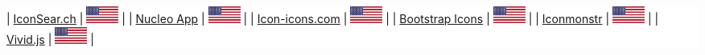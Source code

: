 | [IconSear.ch](https://iconsear.ch/search.html) | <img src="../../../flags/eua.png" width="40px"> |
| [Nucleo App](https://nucleoapp.com/) | <img src="../../../flags/eua.png" width="40px"> |
| [Icon-icons.com](https://icon-icons.com/) | <img src="../../../flags/eua.png" width="40px"> |
| [Bootstrap Icons](https://icons.getbootstrap.com/) | <img src="../../../flags/eua.png" width="40px"> |
| [Iconmonstr](https://iconmonstr.com/) | <img src="../../../flags/eua.png" width="40px"> |
| [Vivid.js](https://webkul.github.io/vivid/) | <img src="../../../flags/eua.png" width="40px"> |